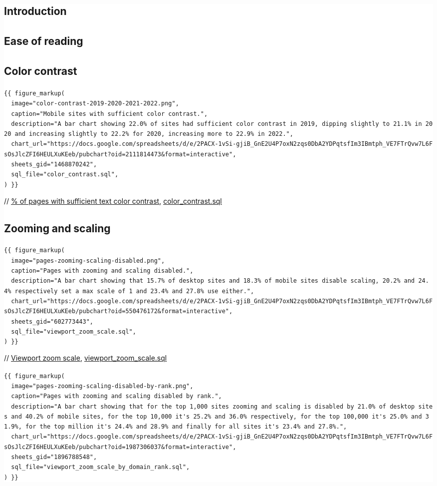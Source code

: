 ## Introduction

## Ease of reading

## Color contrast

```
{{ figure_markup(
  image="color-contrast-2019-2020-2021-2022.png",
  caption="Mobile sites with sufficient color contrast.",
  description="A bar chart showing 22.0% of sites had sufficient color contrast in 2019, dipping slightly to 21.1% in 2020 and increasing slightly to 22.2% for 2020, increasing more to 22.9% in 2022.",
  chart_url="https://docs.google.com/spreadsheets/d/e/2PACX-1vSi-gjiB_GnE2U4P7oxN2zqs0DbA2YDPqtsfIm3IBmtph_VE7FTrQvw7L6FsOsJlcZFI6HEULXuKEeb/pubchart?oid=2111814473&format=interactive",
  sheets_gid="1468870242",
  sql_file="color_contrast.sql",
) }}
```

// [% of pages with sufficient text color contrast](https://docs.google.com/spreadsheets/d/1ladaKh6RbtMKQwkccwxDJGQf85KyhfLrtlM_9e9sLH8/edit#gid=1468870242), [color_contrast.sql](https://github.com/HTTPArchive/almanac.httparchive.org/blob/main/sql/2022/accessibility/color_contrast.sql)

## Zooming and scaling

```
{{ figure_markup(
  image="pages-zooming-scaling-disabled.png",
  caption="Pages with zooming and scaling disabled.",
  description="A bar chart showing that 15.7% of desktop sites and 18.3% of mobile sites disable scaling, 20.2% and 24.4% respectively set a max scale of 1 and 23.4% and 27.8% use either.",
  chart_url="https://docs.google.com/spreadsheets/d/e/2PACX-1vSi-gjiB_GnE2U4P7oxN2zqs0DbA2YDPqtsfIm3IBmtph_VE7FTrQvw7L6FsOsJlcZFI6HEULXuKEeb/pubchart?oid=550476172&format=interactive",
  sheets_gid="602773443",
  sql_file="viewport_zoom_scale.sql",
) }}
```

// [Viewport zoom scale](https://docs.google.com/spreadsheets/d/1ladaKh6RbtMKQwkccwxDJGQf85KyhfLrtlM_9e9sLH8/edit#gid=602773443), [viewport_zoom_scale.sql](https://github.com/HTTPArchive/almanac.httparchive.org/blob/main/sql/2022/accessibility/viewport_zoom_scale.sql)

```
{{ figure_markup(
  image="pages-zooming-scaling-disabled-by-rank.png",
  caption="Pages with zooming and scaling disabled by rank.",
  description="A bar chart showing that for the top 1,000 sites zooming and scaling is disabled by 21.0% of desktop sites and 40.2% of mobile sites, for the top 10,000 it's 25.2% and 36.0% respectively, for the top 100,000 it's 25.0% and 31.9%, for the top million it's 24.4% and 28.9% and finally for all sites it's 23.4% and 27.8%.",
  chart_url="https://docs.google.com/spreadsheets/d/e/2PACX-1vSi-gjiB_GnE2U4P7oxN2zqs0DbA2YDPqtsfIm3IBmtph_VE7FTrQvw7L6FsOsJlcZFI6HEULXuKEeb/pubchart?oid=1987306037&format=interactive",
  sheets_gid="1896788548",
  sql_file="viewport_zoom_scale_by_domain_rank.sql",
) }}
```
